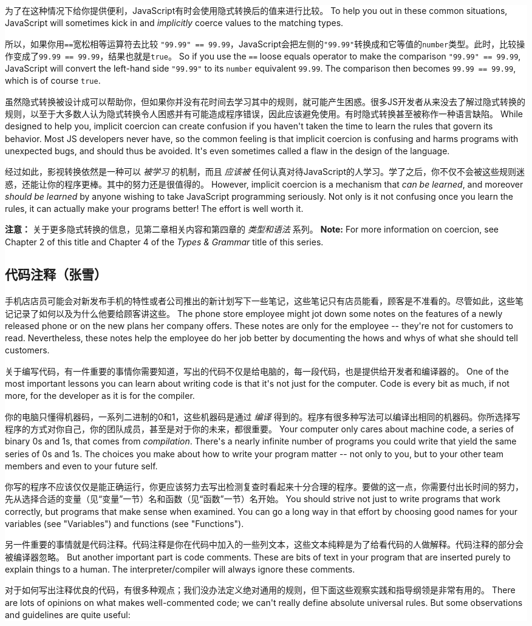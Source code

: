 为了在这种情况下给你提供便利，JavaScript有时会使用隐式转换后的值来进行比较。
To help you out in these common situations, JavaScript will sometimes kick in and *implicitly* coerce values to the matching types.

所以，如果你用`==`宽松相等运算符去比较 `"99.99" == 99.99`，JavaScript会把左侧的`"99.99"`转换成和它等值的`number`类型。此时，比较操作变成了`99.99 == 99.99`，结果也就是`true`。
So if you use the `==` loose equals operator to make the comparison `"99.99" == 99.99`, JavaScript will convert the left-hand side `"99.99"` to its `number` equivalent `99.99`. The comparison then becomes `99.99 == 99.99`, which is of course `true`.

虽然隐式转换被设计成可以帮助你，但如果你并没有花时间去学习其中的规则，就可能产生困惑。很多JS开发者从来没去了解过隐式转换的规则，以至于大多数人认为隐式转换令人困惑并有可能造成程序错误，因此应该避免使用。有时隐式转换甚至被称作一种语言缺陷。
While designed to help you, implicit coercion can create confusion if you haven't taken the time to learn the rules that govern its behavior. Most JS developers never have, so the common feeling is that implicit coercion is confusing and harms programs with unexpected bugs, and should thus be avoided. It's even sometimes called a flaw in the design of the language.

经过如此，影视转换依然是一种可以 *被学习* 的机制，而且 *应该被* 任何认真对待JavaScript的人学习。学了之后，你不仅不会被这些规则迷惑，还能让你的程序更棒。其中的努力还是很值得的。
However, implicit coercion is a mechanism that *can be learned*, and moreover *should be learned* by anyone wishing to take JavaScript programming seriously. Not only is it not confusing once you learn the rules, it can actually make your programs better! The effort is well worth it.

**注意：** 关于更多隐式转换的信息，见第二章相关内容和第四章的 *类型和语法* 系列。
**Note:** For more information on coercion, see Chapter 2 of this title and Chapter 4 of the *Types & Grammar* title of this series.

## 代码注释（张雪）

手机店店员可能会对新发布手机的特性或者公司推出的新计划写下一些笔记，这些笔记只有店员能看，顾客是不准看的。尽管如此，这些笔记记录了如何以及为什么他要给顾客讲这些。
The phone store employee might jot down some notes on the features of a newly released phone or on the new plans her company offers. These notes are only for the employee -- they're not for customers to read. Nevertheless, these notes help the employee do her job better by documenting the hows and whys of what she should tell customers.

关于编写代码，有一件重要的事情你需要知道，写出的代码不仅是给电脑的，每一段代码，也是提供给开发者和编译器的。
One of the most important lessons you can learn about writing code is that it's not just for the computer. Code is every bit as much, if not more, for the developer as it is for the compiler.

你的电脑只懂得机器码，一系列二进制的0和1，这些机器码是通过 *编译* 得到的。程序有很多种写法可以编译出相同的机器码。你所选择写程序的方式对你自己，你的团队成员，甚至是对于你的未来，都很重要。
Your computer only cares about machine code, a series of binary 0s and 1s, that comes from *compilation*. There's a nearly infinite number of programs you could write that yield the same series of 0s and 1s. The choices you make about how to write your program matter -- not only to you, but to your other team members and even to your future self.

你写的程序不应该仅仅是能正确运行，你更应该努力去写出检测复查时看起来十分合理的程序。要做的这一点，你需要付出长时间的努力，先从选择合适的变量（见“变量”一节）名和函数（见“函数”一节）名开始。
You should strive not just to write programs that work correctly, but programs that make sense when examined. You can go a long way in that effort by choosing good names for your variables (see "Variables") and functions (see "Functions").

另一件重要的事情就是代码注释。代码注释是你在代码中加入的一些列文本，这些文本纯粹是为了给看代码的人做解释。代码注释的部分会被编译器忽略。
But another important part is code comments. These are bits of text in your program that are inserted purely to explain things to a human. The interpreter/compiler will always ignore these comments.

对于如何写出注释优良的代码，有很多种观点；我们没办法定义绝对通用的规则，但下面这些观察实践和指导纲领是非常有用的。
There are lots of opinions on what makes well-commented code; we can't really define absolute universal rules. But some observations and guidelines are quite useful:
